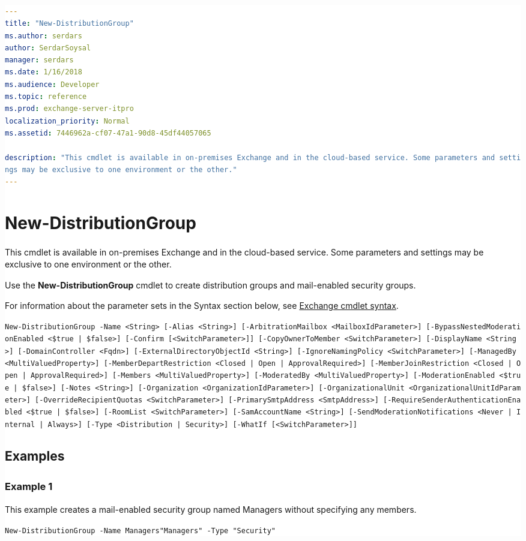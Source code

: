 ```yaml
---
title: "New-DistributionGroup"
ms.author: serdars
author: SerdarSoysal
manager: serdars
ms.date: 1/16/2018
ms.audience: Developer
ms.topic: reference
ms.prod: exchange-server-itpro
localization_priority: Normal
ms.assetid: 7446962a-cf07-47a1-90d8-45df44057065

description: "This cmdlet is available in on-premises Exchange and in the cloud-based service. Some parameters and settings may be exclusive to one environment or the other."
---
```


# New-DistributionGroup

This cmdlet is available in on-premises Exchange and in the cloud-based service. Some parameters and settings may be exclusive to one environment or the other. 
  
Use the **New-DistributionGroup** cmdlet to create distribution groups and mail-enabled security groups.
  
For information about the parameter sets in the Syntax section below, see [Exchange cmdlet syntax](https://technet.microsoft.com/library/bb123552.aspx). 
  
```
New-DistributionGroup -Name <String> [-Alias <String>] [-ArbitrationMailbox <MailboxIdParameter>] [-BypassNestedModerationEnabled <$true | $false>] [-Confirm [<SwitchParameter>]] [-CopyOwnerToMember <SwitchParameter>] [-DisplayName <String>] [-DomainController <Fqdn>] [-ExternalDirectoryObjectId <String>] [-IgnoreNamingPolicy <SwitchParameter>] [-ManagedBy <MultiValuedProperty>] [-MemberDepartRestriction <Closed | Open | ApprovalRequired>] [-MemberJoinRestriction <Closed | Open | ApprovalRequired>] [-Members <MultiValuedProperty>] [-ModeratedBy <MultiValuedProperty>] [-ModerationEnabled <$true | $false>] [-Notes <String>] [-Organization <OrganizationIdParameter>] [-OrganizationalUnit <OrganizationalUnitIdParameter>] [-OverrideRecipientQuotas <SwitchParameter>] [-PrimarySmtpAddress <SmtpAddress>] [-RequireSenderAuthenticationEnabled <$true | $false>] [-RoomList <SwitchParameter>] [-SamAccountName <String>] [-SendModerationNotifications <Never | Internal | Always>] [-Type <Distribution | Security>] [-WhatIf [<SwitchParameter>]]

```

## Examples
<a name="Examples"> </a>

### Example 1

This example creates a mail-enabled security group named Managers without specifying any members.
  
```
New-DistributionGroup -Name Managers"Managers" -Type "Security"
```
